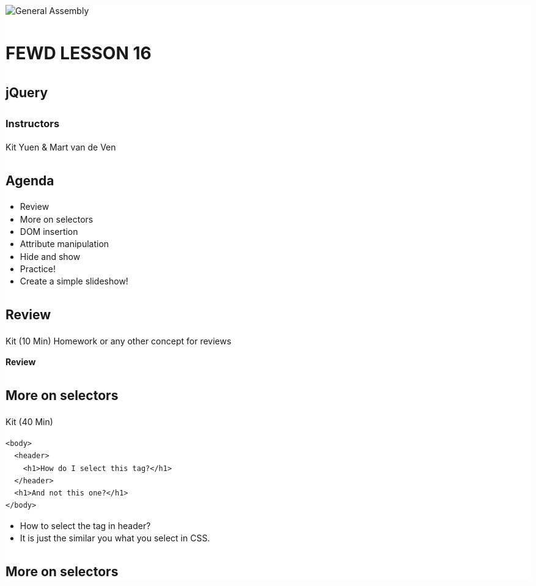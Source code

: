 ![General Assembly](assets/images/ga.png)
# FEWD LESSON 16

## jQuery

### Instructors
Kit Yuen & Mart van de Ven 



## Agenda
<aside class="notes"></aside>

* Review
* More on selectors
* DOM insertion
* Attribute manipulation
* Hide and show
* Practice!
* Create a simple slideshow!



## Review
<aside class="notes">Kit (10 Min)
Homework or any other concept for reviews
</aside>

**Review**



## More on selectors
<aside class="notes">Kit (40 Min)</aside>

```
<body>
  <header>
    <h1>How do I select this tag?</h1>
  </header>
  <h1>And not this one?</h1>
</body>
```

* How to select the tag in header?
* It is just the similar you what you select in CSS.



## More on selectors
<aside class="notes"></aside>
